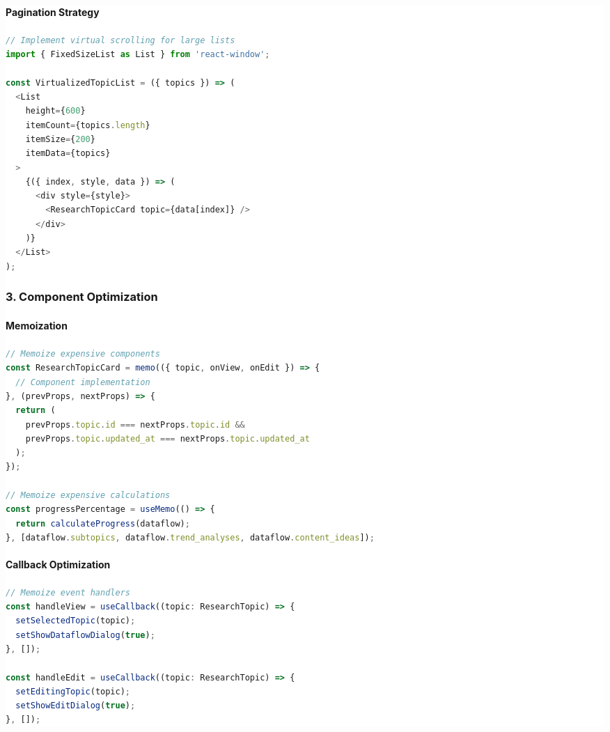 #### Pagination Strategy
```typescript
// Implement virtual scrolling for large lists
import { FixedSizeList as List } from 'react-window';

const VirtualizedTopicList = ({ topics }) => (
  <List
    height={600}
    itemCount={topics.length}
    itemSize={200}
    itemData={topics}
  >
    {({ index, style, data }) => (
      <div style={style}>
        <ResearchTopicCard topic={data[index]} />
      </div>
    )}
  </List>
);
```

### 3. Component Optimization

#### Memoization
```typescript
// Memoize expensive components
const ResearchTopicCard = memo(({ topic, onView, onEdit }) => {
  // Component implementation
}, (prevProps, nextProps) => {
  return (
    prevProps.topic.id === nextProps.topic.id &&
    prevProps.topic.updated_at === nextProps.topic.updated_at
  );
});

// Memoize expensive calculations
const progressPercentage = useMemo(() => {
  return calculateProgress(dataflow);
}, [dataflow.subtopics, dataflow.trend_analyses, dataflow.content_ideas]);
```

#### Callback Optimization
```typescript
// Memoize event handlers
const handleView = useCallback((topic: ResearchTopic) => {
  setSelectedTopic(topic);
  setShowDataflowDialog(true);
}, []);

const handleEdit = useCallback((topic: ResearchTopic) => {
  setEditingTopic(topic);
  setShowEditDialog(true);
}, []);
```
